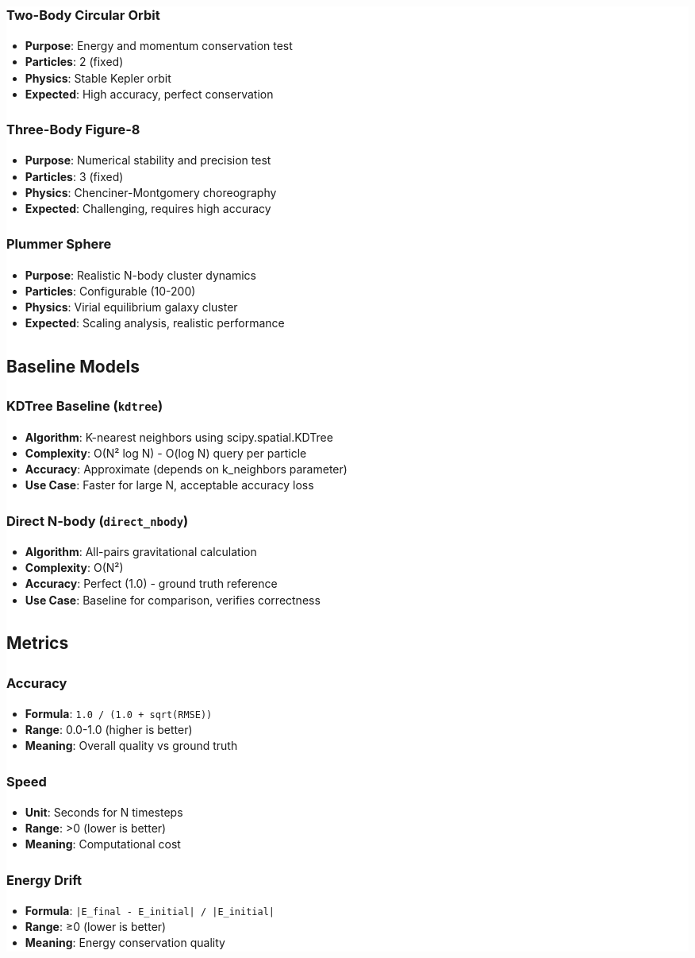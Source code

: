 ### Two-Body Circular Orbit
- **Purpose**: Energy and momentum conservation test
- **Particles**: 2 (fixed)
- **Physics**: Stable Kepler orbit
- **Expected**: High accuracy, perfect conservation

### Three-Body Figure-8
- **Purpose**: Numerical stability and precision test
- **Particles**: 3 (fixed)
- **Physics**: Chenciner-Montgomery choreography
- **Expected**: Challenging, requires high accuracy

### Plummer Sphere
- **Purpose**: Realistic N-body cluster dynamics
- **Particles**: Configurable (10-200)
- **Physics**: Virial equilibrium galaxy cluster
- **Expected**: Scaling analysis, realistic performance

## Baseline Models

### KDTree Baseline (`kdtree`)
- **Algorithm**: K-nearest neighbors using scipy.spatial.KDTree
- **Complexity**: O(N² log N) - O(log N) query per particle
- **Accuracy**: Approximate (depends on k_neighbors parameter)
- **Use Case**: Faster for large N, acceptable accuracy loss

### Direct N-body (`direct_nbody`)
- **Algorithm**: All-pairs gravitational calculation
- **Complexity**: O(N²)
- **Accuracy**: Perfect (1.0) - ground truth reference
- **Use Case**: Baseline for comparison, verifies correctness

## Metrics

### Accuracy
- **Formula**: `1.0 / (1.0 + sqrt(RMSE))`
- **Range**: 0.0-1.0 (higher is better)
- **Meaning**: Overall quality vs ground truth

### Speed
- **Unit**: Seconds for N timesteps
- **Range**: >0 (lower is better)
- **Meaning**: Computational cost

### Energy Drift
- **Formula**: `|E_final - E_initial| / |E_initial|`
- **Range**: ≥0 (lower is better)
- **Meaning**: Energy conservation quality
